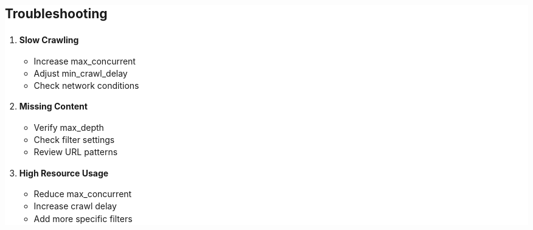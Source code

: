 ## Troubleshooting

1. **Slow Crawling**
   - Increase max_concurrent
   - Adjust min_crawl_delay
   - Check network conditions

2. **Missing Content**
   - Verify max_depth
   - Check filter settings
   - Review URL patterns

3. **High Resource Usage**
   - Reduce max_concurrent
   - Increase crawl delay
   - Add more specific filters

